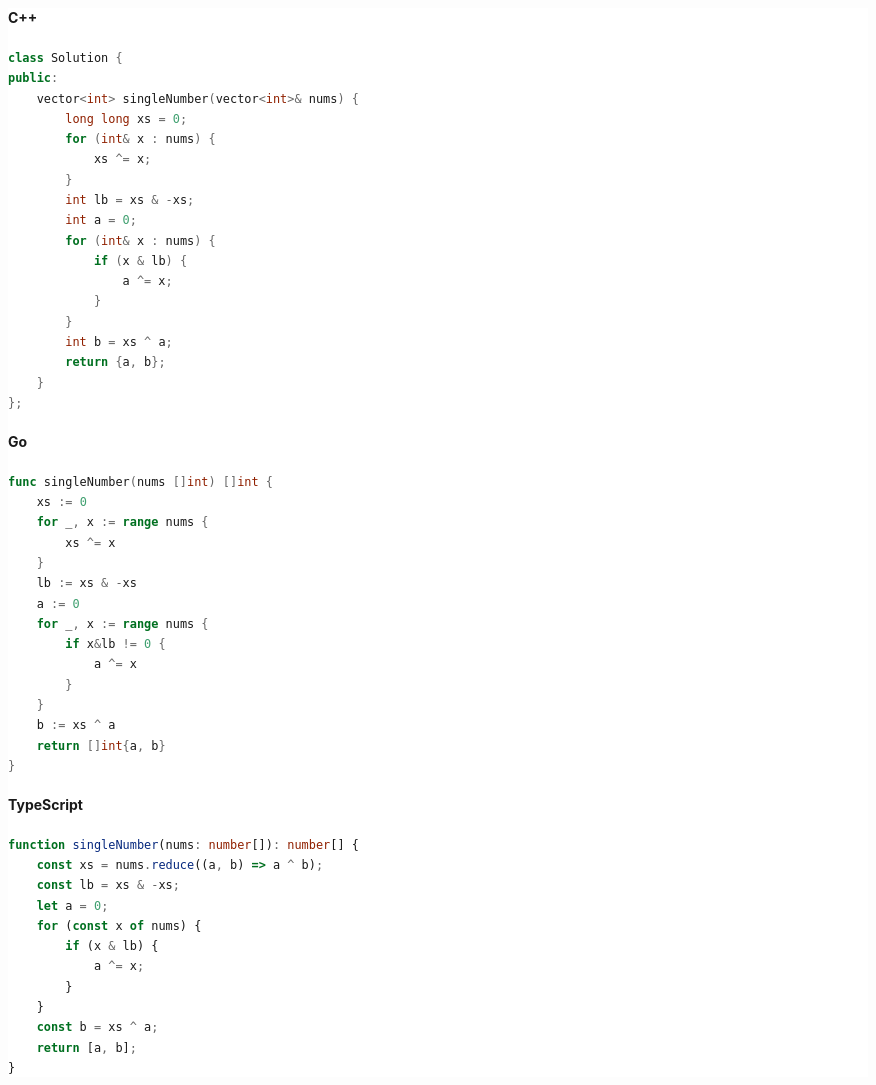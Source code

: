 #### C++

```cpp
class Solution {
public:
    vector<int> singleNumber(vector<int>& nums) {
        long long xs = 0;
        for (int& x : nums) {
            xs ^= x;
        }
        int lb = xs & -xs;
        int a = 0;
        for (int& x : nums) {
            if (x & lb) {
                a ^= x;
            }
        }
        int b = xs ^ a;
        return {a, b};
    }
};
```

#### Go

```go
func singleNumber(nums []int) []int {
	xs := 0
	for _, x := range nums {
		xs ^= x
	}
	lb := xs & -xs
	a := 0
	for _, x := range nums {
		if x&lb != 0 {
			a ^= x
		}
	}
	b := xs ^ a
	return []int{a, b}
}
```

#### TypeScript

```ts
function singleNumber(nums: number[]): number[] {
    const xs = nums.reduce((a, b) => a ^ b);
    const lb = xs & -xs;
    let a = 0;
    for (const x of nums) {
        if (x & lb) {
            a ^= x;
        }
    }
    const b = xs ^ a;
    return [a, b];
}
```
